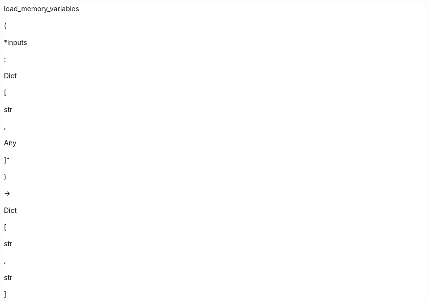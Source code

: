 


 load_memory_variables
 


 (
 
*inputs
 



 :
 





 Dict
 


 [
 


 str
 


 ,
 




 Any
 


 ]*

 )
 


 →
 


 Dict
 


 [
 


 str
 


 ,
 




 str
 


 ]
 
